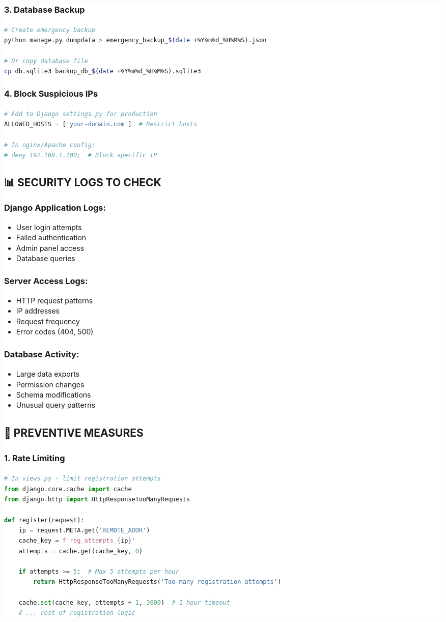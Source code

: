 ### 3. **Database Backup**
```bash
# Create emergency backup
python manage.py dumpdata > emergency_backup_$(date +%Y%m%d_%H%M%S).json

# Or copy database file
cp db.sqlite3 backup_db_$(date +%Y%m%d_%H%M%S).sqlite3
```

### 4. **Block Suspicious IPs**
```python
# Add to Django settings.py for production
ALLOWED_HOSTS = ['your-domain.com']  # Restrict hosts

# In nginx/Apache config:
# deny 192.168.1.100;  # Block specific IP
```

## 📊 SECURITY LOGS TO CHECK

### Django Application Logs:
- User login attempts
- Failed authentication
- Admin panel access
- Database queries

### Server Access Logs:
- HTTP request patterns
- IP addresses
- Request frequency
- Error codes (404, 500)

### Database Activity:
- Large data exports
- Permission changes
- Schema modifications
- Unusual query patterns

## 🔐 PREVENTIVE MEASURES

### 1. **Rate Limiting**
```python
# In views.py - limit registration attempts
from django.core.cache import cache
from django.http import HttpResponseTooManyRequests

def register(request):
    ip = request.META.get('REMOTE_ADDR')
    cache_key = f'reg_attempts_{ip}'
    attempts = cache.get(cache_key, 0)
    
    if attempts >= 5:  # Max 5 attempts per hour
        return HttpResponseTooManyRequests('Too many registration attempts')
    
    cache.set(cache_key, attempts + 1, 3600)  # 1 hour timeout
    # ... rest of registration logic
```
